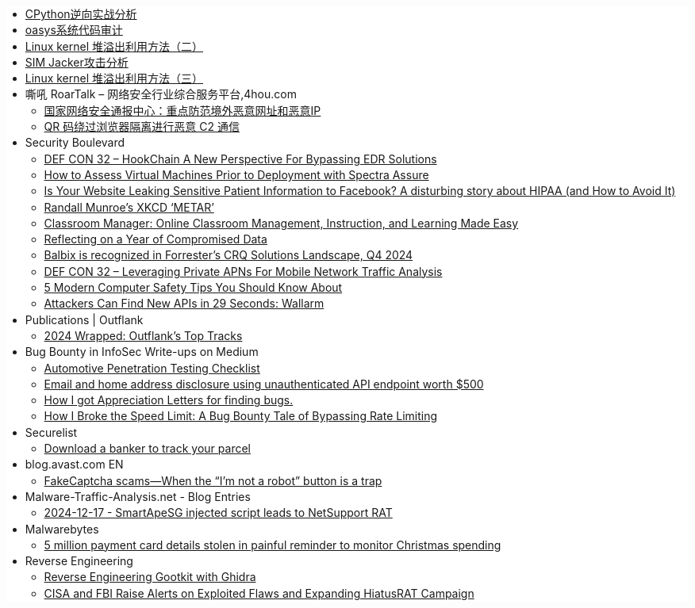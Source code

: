   - [CPython逆向实战分析](https://www.secpulse.com/archives/205557.html)
  - [oasys系统代码审计](https://www.secpulse.com/archives/205606.html)
  - [Linux kernel 堆溢出利用方法（二）](https://www.secpulse.com/archives/205619.html)
  - [SIM Jacker攻击分析](https://www.secpulse.com/archives/205634.html)
  - [Linux kernel 堆溢出利用方法（三）](https://www.secpulse.com/archives/205676.html)
- 嘶吼 RoarTalk – 网络安全行业综合服务平台,4hou.com
  - [国家网络安全通报中心：重点防范境外恶意网址和恶意IP](https://www.4hou.com/posts/8gKW)
  - [QR 码绕过浏览器隔离进行恶意 C2 通信](https://www.4hou.com/posts/wx2z)
- Security Boulevard
  - [DEF CON 32 –  HookChain A New Perspective For Bypassing EDR Solutions](https://securityboulevard.com/2024/12/def-con-32-hookchain-a-new-perspective-for-bypassing-edr-solutions/)
  - [How to Assess Virtual Machines Prior to Deployment with Spectra Assure](https://securityboulevard.com/2024/12/how-to-assess-virtual-machines-prior-to-deployment-with-spectra-assure/)
  - [Is Your Website Leaking Sensitive Patient Information to Facebook? A disturbing story about HIPAA (and How to Avoid It)](https://securityboulevard.com/2024/12/is-your-website-leaking-sensitive-patient-information-to-facebook-a-disturbing-story-about-hipaa-and-how-to-avoid-it/)
  - [Randall Munroe’s XKCD ‘METAR’](https://securityboulevard.com/2024/12/randall-munroes-xkcd-metar/)
  - [Classroom Manager: Online Classroom Management, Instruction, and Learning Made Easy](https://securityboulevard.com/2024/12/classroom-manager-online-classroom-management-instruction-and-learning-made-easy/)
  - [Reflecting on a Year of Compromised Data](https://securityboulevard.com/2024/12/reflecting-on-a-year-of-compromised-data/)
  - [Balbix is recognized in Forrester’s CRQ Solutions Landscape, Q4 2024](https://securityboulevard.com/2024/12/balbix-is-recognized-in-forresters-crq-solutions-landscape-q4-2024/)
  - [DEF CON 32 –  Leveraging Private APNs For Mobile Network Traffic Analysis](https://securityboulevard.com/2024/12/def-con-32-leveraging-private-apns-for-mobile-network-traffic-analysis/)
  - [5 Modern Computer Safety Tips You Should Know About](https://securityboulevard.com/2024/12/5-modern-computer-safety-tips-you-should-know-about/)
  - [Attackers Can Find New APIs in 29 Seconds: Wallarm](https://securityboulevard.com/2024/12/attackers-can-find-new-apis-in-29-seconds-wallarm/)
- Publications | Outflank
  - [2024 Wrapped: Outflank’s Top Tracks](https://www.outflank.nl/blog/2024/12/17/2024-wrapped-outflanks-top-tracks/)
- Bug Bounty in InfoSec Write-ups on Medium
  - [Automotive Penetration Testing Checklist](https://infosecwriteups.com/automotive-penetration-testing-checklist-8bbe83091c47?source=rss----7b722bfd1b8d--bug_bounty)
  - [Email and home address disclosure using unauthenticated API endpoint worth $500](https://infosecwriteups.com/email-and-home-address-disclosure-using-unauthenticated-api-endpoint-worth-500-4a497ff0678c?source=rss----7b722bfd1b8d--bug_bounty)
  - [How I got Appreciation Letters for finding bugs.](https://infosecwriteups.com/how-i-got-appreciation-letters-for-finding-bugs-e935f42e2f71?source=rss----7b722bfd1b8d--bug_bounty)
  - [How I Broke the Speed Limit: A Bug Bounty Tale of Bypassing Rate Limiting](https://infosecwriteups.com/how-i-broke-the-speed-limit-a-bug-bounty-tale-of-bypassing-rate-limiting-29a1ec4e8681?source=rss----7b722bfd1b8d--bug_bounty)
- Securelist
  - [Download a banker to track your parcel](https://securelist.com/mamont-banker-disguised-as-parcel-tracking-app/115006/)
- blog.avast.com EN
  - [FakeCaptcha scams—When the “I’m not a robot” button is a trap](https://blog.avast.com/fakecaptcha-scams)
- Malware-Traffic-Analysis.net - Blog Entries
  - [2024-12-17 - SmartApeSG injected script leads to NetSupport RAT](https://www.malware-traffic-analysis.net/2024/12/17/index.html)
- Malwarebytes
  - [5 million payment card details stolen in painful reminder to monitor Christmas spending](https://www.malwarebytes.com/blog/news/2024/12/5-million-payment-card-details-stolen-in-painful-reminder-to-monitor-christmas-spending)
- Reverse Engineering
  - [Reverse Engineering Gootkit with Ghidra](https://www.reddit.com/r/ReverseEngineering/comments/1hgnu4t/reverse_engineering_gootkit_with_ghidra/)
  - [CISA and FBI Raise Alerts on Exploited Flaws and Expanding HiatusRAT Campaign](https://www.reddit.com/r/ReverseEngineering/comments/1hgm010/cisa_and_fbi_raise_alerts_on_exploited_flaws_and/)